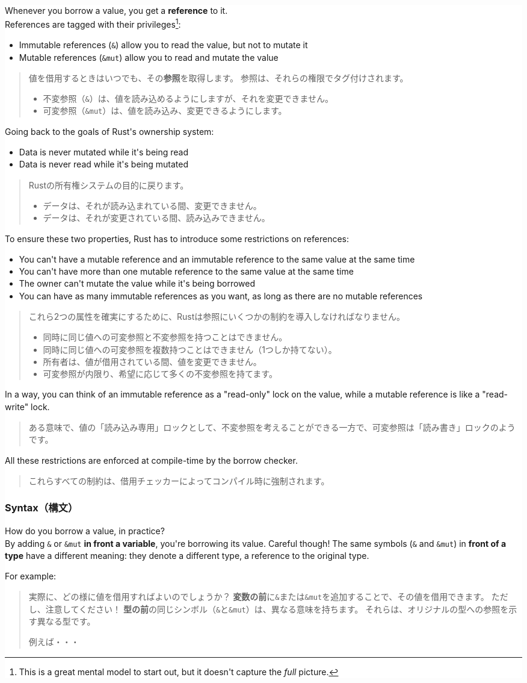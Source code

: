 Whenever you borrow a value, you get a **reference** to it.\
References are tagged with their privileges[^refine]:

- Immutable references (`&`) allow you to read the value, but not to mutate it
- Mutable references (`&mut`) allow you to read and mutate the value

> 値を借用するときはいつでも、その**参照**を取得します。
> 参照は、それらの権限でタグ付けされます。
>
> - 不変参照（`&`）は、値を読み込めるようにしますが、それを変更できません。
> - 可変参照（`&mut`）は、値を読み込み、変更できるようにします。

Going back to the goals of Rust's ownership system:

- Data is never mutated while it's being read
- Data is never read while it's being mutated

> Rustの所有権システムの目的に戻ります。
>
> - データは、それが読み込まれている間、変更できません。
> - データは、それが変更されている間、読み込みできません。

To ensure these two properties, Rust has to introduce some restrictions on references:

- You can't have a mutable reference and an immutable reference to the same value at the same time
- You can't have more than one mutable reference to the same value at the same time
- The owner can't mutate the value while it's being borrowed
- You can have as many immutable references as you want, as long as there are no mutable references

> これら2つの属性を確実にするために、Rustは参照にいくつかの制約を導入しなければなりません。
>
> - 同時に同じ値への可変参照と不変参照を持つことはできません。
> - 同時に同じ値への可変参照を複数持つことはできません（1つしか持てない）。
> - 所有者は、値が借用されている間、値を変更できません。
> - 可変参照が内限り、希望に応じて多くの不変参照を持てます。

In a way, you can think of an immutable reference as a "read-only" lock on the value,
while a mutable reference is like a "read-write" lock.

> ある意味で、値の「読み込み専用」ロックとして、不変参照を考えることができる一方で、可変参照は「読み書き」ロックのようです。

All these restrictions are enforced at compile-time by the borrow checker.

> これらすべての制約は、借用チェッカーによってコンパイル時に強制されます。

### Syntax（構文）

How do you borrow a value, in practice?\
By adding `&` or `&mut` **in front a variable**, you're borrowing its value.
Careful though! The same symbols (`&` and `&mut`) in **front of a type** have a different meaning:
they denote a different type, a reference to the original type.

For example:

> 実際に、どの様に値を借用すればよいのでしょうか？
> **変数の前**に`&`または`&mut`を追加することで、その値を借用できます。
> ただし、注意してください！
> **型の前**の同じシンボル（`&`と`&mut`）は、異なる意味を持ちます。
> それらは、オリジナルの型への参照を示す異なる型です。
>
> 例えば・・・


[^refine]: This is a great mental model to start out, but it doesn't capture the _full_ picture.